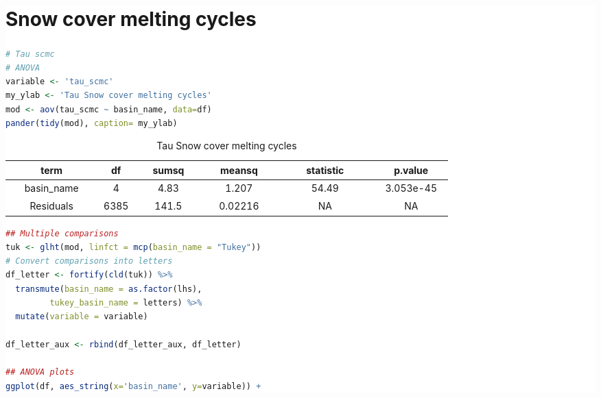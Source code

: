 Snow cover melting cycles
=========================

``` r
# Tau scmc 
# ANOVA 
variable <- 'tau_scmc'
my_ylab <- 'Tau Snow cover melting cycles'
mod <- aov(tau_scmc ~ basin_name, data=df)
pander(tidy(mod), caption= my_ylab)
```

<table style="width:75%;">
<caption>Tau Snow cover melting cycles</caption>
<colgroup>
<col width="15%" />
<col width="6%" />
<col width="11%" />
<col width="12%" />
<col width="16%" />
<col width="12%" />
</colgroup>
<thead>
<tr class="header">
<th align="center">term</th>
<th align="center">df</th>
<th align="center">sumsq</th>
<th align="center">meansq</th>
<th align="center">statistic</th>
<th align="center">p.value</th>
</tr>
</thead>
<tbody>
<tr class="odd">
<td align="center">basin_name</td>
<td align="center">4</td>
<td align="center">4.83</td>
<td align="center">1.207</td>
<td align="center">54.49</td>
<td align="center">3.053e-45</td>
</tr>
<tr class="even">
<td align="center">Residuals</td>
<td align="center">6385</td>
<td align="center">141.5</td>
<td align="center">0.02216</td>
<td align="center">NA</td>
<td align="center">NA</td>
</tr>
</tbody>
</table>

``` r
## Multiple comparisons 
tuk <- glht(mod, linfct = mcp(basin_name = "Tukey"))
# Convert comparisons into letters 
df_letter <- fortify(cld(tuk)) %>%
  transmute(basin_name = as.factor(lhs),
         tukey_basin_name = letters) %>%
  mutate(variable = variable)

df_letter_aux <- rbind(df_letter_aux, df_letter)

## ANOVA plots
ggplot(df, aes_string(x='basin_name', y=variable)) + 
```